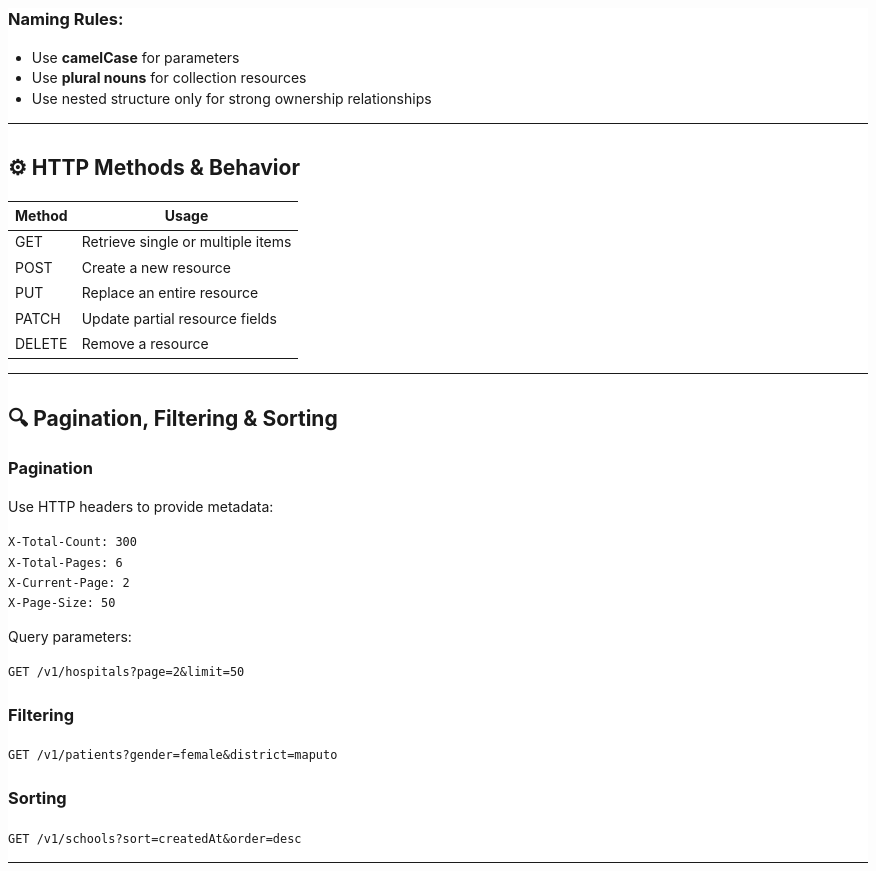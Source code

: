 ### Naming Rules:

* Use **camelCase** for parameters
* Use **plural nouns** for collection resources
* Use nested structure only for strong ownership relationships

---

## ⚙️ HTTP Methods & Behavior

| Method | Usage                             |
| ------ | --------------------------------- |
| GET    | Retrieve single or multiple items |
| POST   | Create a new resource             |
| PUT    | Replace an entire resource        |
| PATCH  | Update partial resource fields    |
| DELETE | Remove a resource                 |

---

## 🔍 Pagination, Filtering & Sorting

### Pagination

Use HTTP headers to provide metadata:

```http
X-Total-Count: 300
X-Total-Pages: 6
X-Current-Page: 2
X-Page-Size: 50
```

Query parameters:

```http
GET /v1/hospitals?page=2&limit=50
```

### Filtering

```http
GET /v1/patients?gender=female&district=maputo
```

### Sorting

```http
GET /v1/schools?sort=createdAt&order=desc
```

---